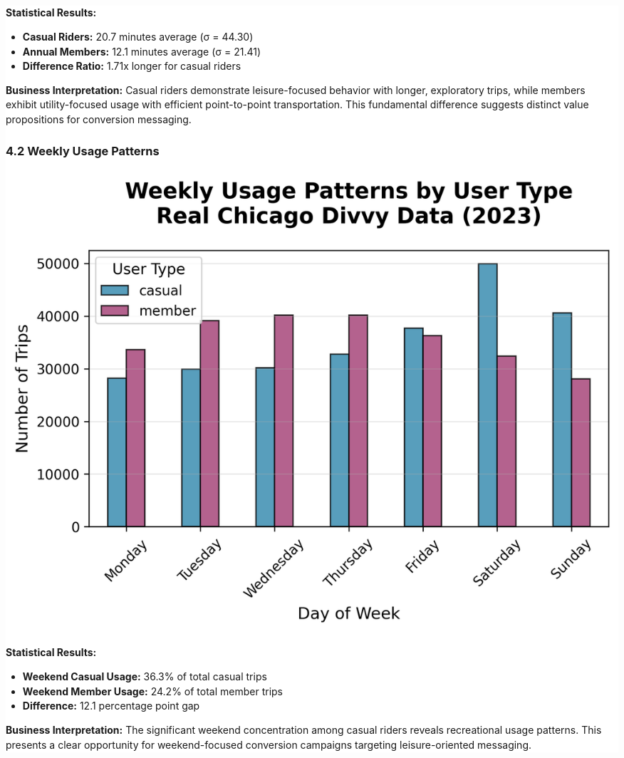 **Statistical Results:**
- **Casual Riders:** 20.7 minutes average (σ = 44.30)
- **Annual Members:** 12.1 minutes average (σ = 21.41)
- **Difference Ratio:** 1.71x longer for casual riders

**Business Interpretation:**
Casual riders demonstrate leisure-focused behavior with longer, exploratory trips, while members exhibit utility-focused usage with efficient point-to-point transportation. This fundamental difference suggests distinct value propositions for conversion messaging.

### 4.2 Weekly Usage Patterns

![Weekly Usage Patterns](/assets/img/cyclistic/weekly_usage_patterns.png)

**Statistical Results:**
- **Weekend Casual Usage:** 36.3% of total casual trips
- **Weekend Member Usage:** 24.2% of total member trips  
- **Difference:** 12.1 percentage point gap

**Business Interpretation:**
The significant weekend concentration among casual riders reveals recreational usage patterns. This presents a clear opportunity for weekend-focused conversion campaigns targeting leisure-oriented messaging.
